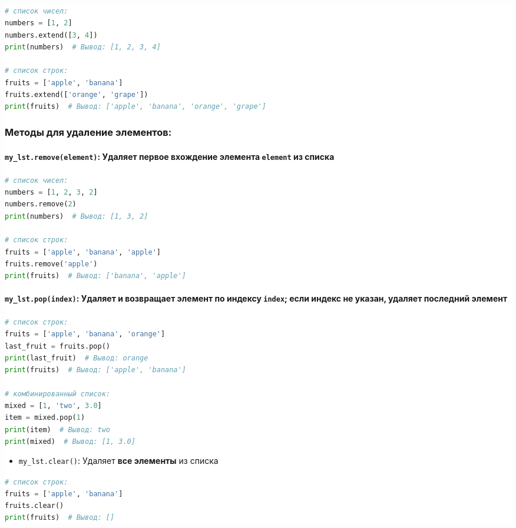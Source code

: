 ```python
# список чисел:
numbers = [1, 2]
numbers.extend([3, 4])
print(numbers)  # Вывод: [1, 2, 3, 4]

# список строк:
fruits = ['apple', 'banana']
fruits.extend(['orange', 'grape'])
print(fruits)  # Вывод: ['apple', 'banana', 'orange', 'grape']
```

### Методы для **удаление элементов**:

#### `my_lst.remove(element)`: Удаляет первое вхождение элемента `element` из списка

```python
# список чисел:
numbers = [1, 2, 3, 2]
numbers.remove(2)
print(numbers)  # Вывод: [1, 3, 2]

# список строк:
fruits = ['apple', 'banana', 'apple']
fruits.remove('apple')
print(fruits)  # Вывод: ['banana', 'apple']
```

#### `my_lst.pop(index)`: Удаляет и возвращает элемент по индексу `index`; если индекс не указан, удаляет последний элемент

```python
# список строк:
fruits = ['apple', 'banana', 'orange']
last_fruit = fruits.pop()
print(last_fruit)  # Вывод: orange
print(fruits)  # Вывод: ['apple', 'banana']

# комбинированный список:
mixed = [1, 'two', 3.0]
item = mixed.pop(1)
print(item)  # Вывод: two
print(mixed)  # Вывод: [1, 3.0]
```

- `my_lst.clear()`: Удаляет **все элементы** из списка

```python
# список строк:
fruits = ['apple', 'banana']
fruits.clear()
print(fruits)  # Вывод: []
```
